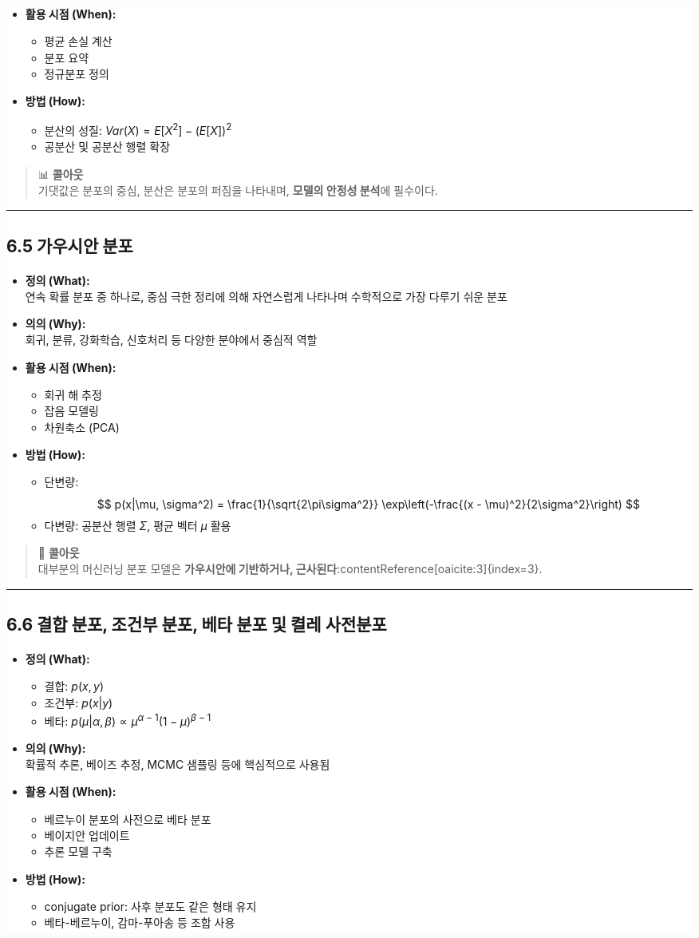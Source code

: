 - **활용 시점 (When):**  
  - 평균 손실 계산  
  - 분포 요약  
  - 정규분포 정의

- **방법 (How):**  
  - 분산의 성질: $Var(X) = E[X^2] - (E[X])^2$  
  - 공분산 및 공분산 행렬 확장

> 📊 **콜아웃**  
> 기댓값은 분포의 중심, 분산은 분포의 퍼짐을 나타내며, **모델의 안정성 분석**에 필수이다.

---

## 6.5 가우시안 분포 <a name="6.5"/>

- **정의 (What):**  
  연속 확률 분포 중 하나로, 중심 극한 정리에 의해 자연스럽게 나타나며 수학적으로 가장 다루기 쉬운 분포

- **의의 (Why):**  
  회귀, 분류, 강화학습, 신호처리 등 다양한 분야에서 중심적 역할

- **활용 시점 (When):**  
  - 회귀 해 추정  
  - 잡음 모델링  
  - 차원축소 (PCA)

- **방법 (How):**  
  - 단변량:  
    $$
    p(x|\mu, \sigma^2) = \frac{1}{\sqrt{2\pi\sigma^2}} \exp\left(-\frac{(x - \mu)^2}{2\sigma^2}\right)
    $$  
  - 다변량: 공분산 행렬 $\Sigma$, 평균 벡터 $\mu$ 활용

> 🧠 **콜아웃**  
> 대부분의 머신러닝 분포 모델은 **가우시안에 기반하거나, 근사된다**&#8203;:contentReference[oaicite:3]{index=3}.

---

## 6.6 결합 분포, 조건부 분포, 베타 분포 및 켤레 사전분포 <a name="6.6"/>

- **정의 (What):**  
  - 결합: $p(x, y)$  
  - 조건부: $p(x|y)$  
  - 베타: $p(\mu|\alpha, \beta) \propto \mu^{\alpha-1}(1 - \mu)^{\beta - 1}$

- **의의 (Why):**  
  확률적 추론, 베이즈 추정, MCMC 샘플링 등에 핵심적으로 사용됨

- **활용 시점 (When):**  
  - 베르누이 분포의 사전으로 베타 분포  
  - 베이지안 업데이트  
  - 추론 모델 구축

- **방법 (How):**  
  - conjugate prior: 사후 분포도 같은 형태 유지  
  - 베타-베르누이, 감마-푸아송 등 조합 사용
